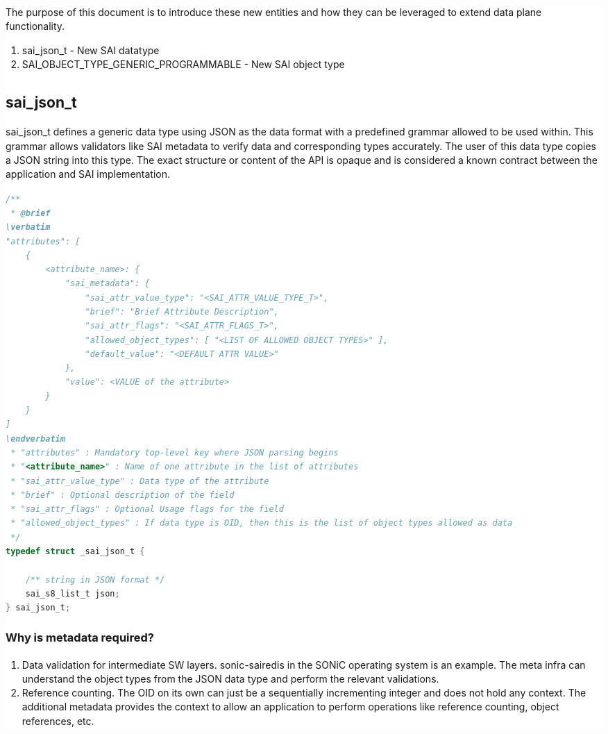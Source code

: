 The purpose of this document is to introduce these new entities and how they can be leveraged to extend data plane functionality.
1. sai_json_t - New SAI datatype 
2. SAI_OBJECT_TYPE_GENERIC_PROGRAMMABLE - New SAI object type

## sai_json_t ##
sai_json_t defines a generic data type using JSON as the data format with a predefined grammar allowed to be used within. This grammar allows validators like SAI metadata to verify data and corresponding types accurately. The user of this data type copies a JSON string into this type. The exact structure or content of the API is opaque and is considered a known contract between the application and SAI implementation.

```c
/**
 * @brief
\verbatim
"attributes": [
    {
        <attribute_name>: {
            "sai_metadata": {
                "sai_attr_value_type": "<SAI_ATTR_VALUE_TYPE_T>",
                "brief": "Brief Attribute Description",
                "sai_attr_flags": "<SAI_ATTR_FLAGS_T>",
                "allowed_object_types": [ "<LIST OF ALLOWED OBJECT TYPES>" ],
                "default_value": "<DEFAULT ATTR VALUE>"
            },
            "value": <VALUE of the attribute>
        }
    }
]
\endverbatim
 * "attributes" : Mandatory top-level key where JSON parsing begins
 * "<attribute_name>" : Name of one attribute in the list of attributes
 * "sai_attr_value_type" : Data type of the attribute
 * "brief" : Optional description of the field
 * "sai_attr_flags" : Optional Usage flags for the field
 * "allowed_object_types" : If data type is OID, then this is the list of object types allowed as data
 */
typedef struct _sai_json_t {

    /** string in JSON format */
    sai_s8_list_t json;
} sai_json_t;
```

### Why is metadata required? ###
1. Data validation for intermediate SW layers. sonic-sairedis in the SONiC operating system is an example. The meta infra can understand the object types from the JSON data type and perform the relevant validations.
2. Reference counting. The OID on its own can just be a sequentially incrementing integer and does not hold any context. The additional metadata provides the context to allow an application to perform operations like reference counting, object references, etc.
